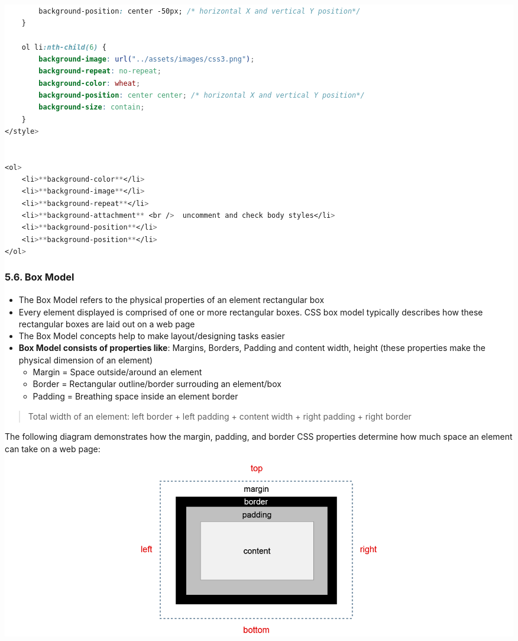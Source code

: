 ```css
        background-position: center -50px; /* horizontal X and vertical Y position*/
    }

    ol li:nth-child(6) {
        background-image: url("../assets/images/css3.png");
        background-repeat: no-repeat;
        background-color: wheat;
        background-position: center center; /* horizontal X and vertical Y position*/
        background-size: contain;
    }
</style>


<ol>
    <li>**background-color**</li>
    <li>**background-image**</li>
    <li>**background-repeat**</li>
    <li>**background-attachment** <br />  uncomment and check body styles</li>
    <li>**background-position**</li>
    <li>**background-position**</li>
</ol>
```

### 5.6. Box Model
- The Box Model refers to the physical properties of an element rectangular box
- Every element displayed is comprised of one or more rectangular boxes. CSS box model typically describes how these rectangular boxes are laid out on a web page
- The Box Model concepts help to make layout/designing tasks easier
- **Box Model consists of properties like**: Margins, Borders, Padding and content width, height (these properties make the physical dimension of an element)
    - Margin = Space outside/around an element
    - Border = Rectangular outline/border surrouding an element/box
    - Padding = Breathing space inside an element border
> Total width of an element: left border + left padding + content width + right padding + right border

The following diagram demonstrates how the margin, padding, and border CSS properties determine how much space an element can take on a web page:
<p align="center">
    <img src="_examples-css3-fundamentals/assets/images/box-model.png" alt="CSS Box Model" title="CSS Box Model" width="400" />